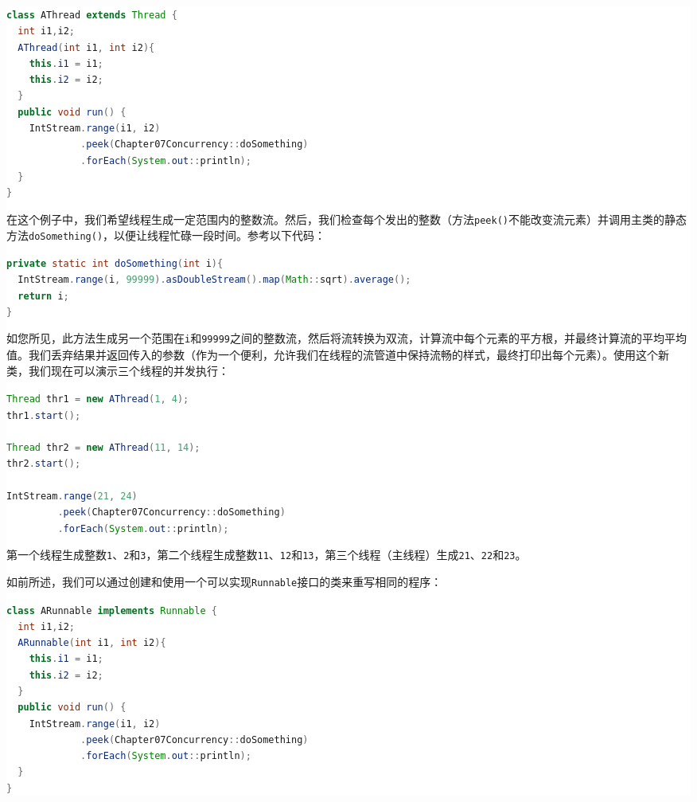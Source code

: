 ```java
class AThread extends Thread {
  int i1,i2;
  AThread(int i1, int i2){
    this.i1 = i1;
    this.i2 = i2;
  }
  public void run() {
    IntStream.range(i1, i2)
             .peek(Chapter07Concurrency::doSomething)
             .forEach(System.out::println);
  }
}
```

在这个例子中，我们希望线程生成一定范围内的整数流。然后，我们检查每个发出的整数（方法`peek()`不能改变流元素）并调用主类的静态方法`doSomething()`，以便让线程忙碌一段时间。参考以下代码：

```java
private static int doSomething(int i){
  IntStream.range(i, 99999).asDoubleStream().map(Math::sqrt).average();
  return i;
}
```

如您所见，此方法生成另一个范围在`i`和`99999`之间的整数流，然后将流转换为双流，计算流中每个元素的平方根，并最终计算流的平均平均值。我们丢弃结果并返回传入的参数（作为一个便利，允许我们在线程的流管道中保持流畅的样式，最终打印出每个元素）。使用这个新类，我们现在可以演示三个线程的并发执行：

```java
Thread thr1 = new AThread(1, 4);
thr1.start();

Thread thr2 = new AThread(11, 14);
thr2.start();

IntStream.range(21, 24)
         .peek(Chapter07Concurrency::doSomething)
         .forEach(System.out::println);

```

第一个线程生成整数`1`、`2`和`3`，第二个线程生成整数`11`、`12`和`13`，第三个线程（主线程）生成`21`、`22`和`23`。

如前所述，我们可以通过创建和使用一个可以实现`Runnable`接口的类来重写相同的程序：

```java
class ARunnable implements Runnable {
  int i1,i2;
  ARunnable(int i1, int i2){
    this.i1 = i1;
    this.i2 = i2;
  }
  public void run() {
    IntStream.range(i1, i2)
             .peek(Chapter07Concurrency::doSomething)
             .forEach(System.out::println);
  }
}
```

